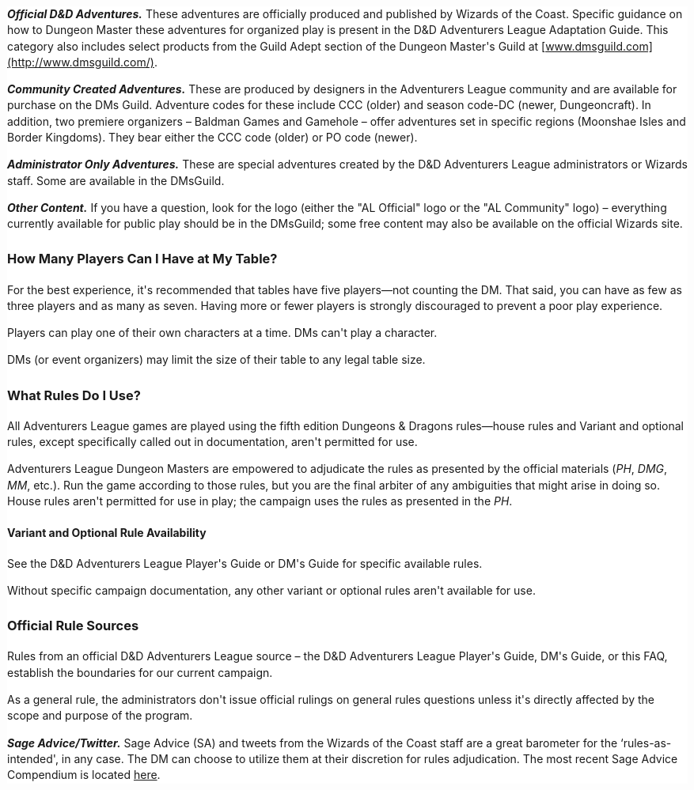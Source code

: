 ***Official D&D Adventures.*** These adventures are officially produced and published by Wizards of the Coast. Specific guidance on how to Dungeon Master these adventures for organized play is present in the D&D Adventurers League Adaptation Guide. This category also includes select products from the Guild Adept section of the Dungeon Master's Guild at [www.dmsguild.com](http://www.dmsguild.com/).

***Community Created Adventures.*** These are produced by designers in the Adventurers League community and are available for purchase on the DMs Guild. Adventure codes for these include CCC (older) and season code-DC (newer, Dungeoncraft). In addition, two premiere organizers – Baldman Games and Gamehole – offer adventures set in specific regions (Moonshae Isles and Border Kingdoms). They bear either the CCC code (older) or PO code (newer).

***Administrator Only Adventures.*** These are special adventures created by the D&D Adventurers League administrators or Wizards staff. Some are available in the DMsGuild.

***Other Content.*** If you have a question, look for the logo (either the "AL Official" logo or the "AL Community" logo) – everything currently available for public play should be in the DMsGuild; some free content may also be available on the official Wizards site.

### How Many Players Can I Have at My Table?

For the best experience, it's recommended that tables have five players—not counting the DM. That said, you can have as few as three players and as many as seven. Having more or fewer players is strongly discouraged to prevent a poor play experience.

Players can play one of their own characters at a time. DMs can't play a character.

DMs (or event organizers) may limit the size of their table to any legal table size.

### What Rules Do I Use?

All Adventurers League games are played using the fifth edition Dungeons & Dragons rules—house rules and Variant and optional rules, except specifically called out in documentation, aren't permitted for use.

Adventurers League Dungeon Masters are empowered to adjudicate the rules as presented by the official materials (*PH*, *DMG*, *MM*, etc.). Run the game according to those rules, but you are the final arbiter of any ambiguities that might arise in doing so. House rules aren't permitted for use in play; the campaign uses the rules as presented in the *PH*.

#### Variant and Optional Rule Availability

See the D&D Adventurers League Player's Guide or DM's Guide for specific available rules.

Without specific campaign documentation, any other variant or optional rules aren't available for use.

### Official Rule Sources

Rules from an official D&D Adventurers League source – the D&D Adventurers League Player's Guide, DM's Guide, or this FAQ, establish the boundaries for our current campaign.

As a general rule, the administrators don't issue official rulings on general rules questions unless it's directly affected by the scope and purpose of the program.

***Sage Advice/Twitter.*** Sage Advice (SA) and tweets from the Wizards of the Coast staff are a great barometer for the ‘rules-as-intended', in any case. The DM can choose to utilize them at their discretion for rules adjudication. The most recent Sage Advice Compendium is located [here](https://dnd.wizards.com/articles/sage-advice/sage-advice-compendium).
